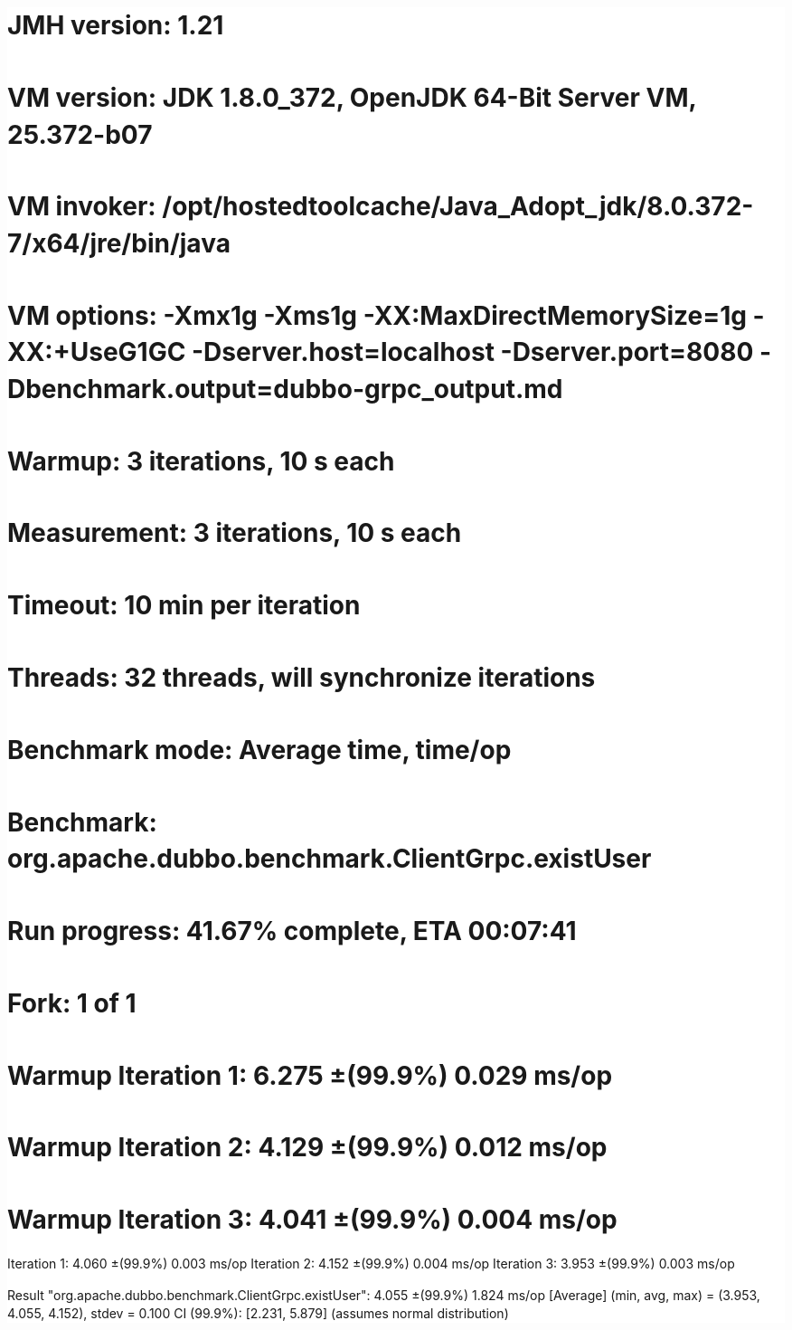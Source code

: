 
# JMH version: 1.21
# VM version: JDK 1.8.0_372, OpenJDK 64-Bit Server VM, 25.372-b07
# VM invoker: /opt/hostedtoolcache/Java_Adopt_jdk/8.0.372-7/x64/jre/bin/java
# VM options: -Xmx1g -Xms1g -XX:MaxDirectMemorySize=1g -XX:+UseG1GC -Dserver.host=localhost -Dserver.port=8080 -Dbenchmark.output=dubbo-grpc_output.md
# Warmup: 3 iterations, 10 s each
# Measurement: 3 iterations, 10 s each
# Timeout: 10 min per iteration
# Threads: 32 threads, will synchronize iterations
# Benchmark mode: Average time, time/op
# Benchmark: org.apache.dubbo.benchmark.ClientGrpc.existUser

# Run progress: 41.67% complete, ETA 00:07:41
# Fork: 1 of 1
# Warmup Iteration   1: 6.275 ±(99.9%) 0.029 ms/op
# Warmup Iteration   2: 4.129 ±(99.9%) 0.012 ms/op
# Warmup Iteration   3: 4.041 ±(99.9%) 0.004 ms/op
Iteration   1: 4.060 ±(99.9%) 0.003 ms/op
Iteration   2: 4.152 ±(99.9%) 0.004 ms/op
Iteration   3: 3.953 ±(99.9%) 0.003 ms/op


Result "org.apache.dubbo.benchmark.ClientGrpc.existUser":
  4.055 ±(99.9%) 1.824 ms/op [Average]
  (min, avg, max) = (3.953, 4.055, 4.152), stdev = 0.100
  CI (99.9%): [2.231, 5.879] (assumes normal distribution)
